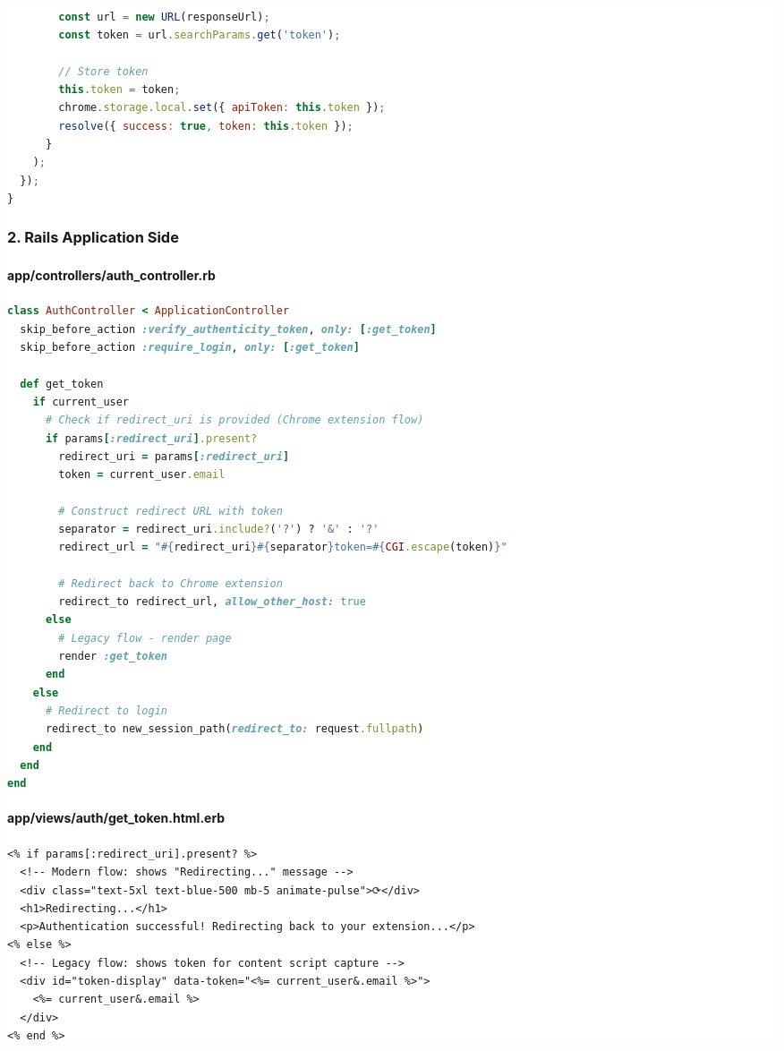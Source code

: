 ```javascript
        const url = new URL(responseUrl);
        const token = url.searchParams.get('token');
        
        // Store token
        this.token = token;
        chrome.storage.local.set({ apiToken: this.token });
        resolve({ success: true, token: this.token });
      }
    );
  });
}
```

### 2. Rails Application Side

#### app/controllers/auth_controller.rb
```ruby
class AuthController < ApplicationController
  skip_before_action :verify_authenticity_token, only: [:get_token]
  skip_before_action :require_login, only: [:get_token]

  def get_token
    if current_user
      # Check if redirect_uri is provided (Chrome extension flow)
      if params[:redirect_uri].present?
        redirect_uri = params[:redirect_uri]
        token = current_user.email
        
        # Construct redirect URL with token
        separator = redirect_uri.include?('?') ? '&' : '?'
        redirect_url = "#{redirect_uri}#{separator}token=#{CGI.escape(token)}"
        
        # Redirect back to Chrome extension
        redirect_to redirect_url, allow_other_host: true
      else
        # Legacy flow - render page
        render :get_token
      end
    else
      # Redirect to login
      redirect_to new_session_path(redirect_to: request.fullpath)
    end
  end
end
```

#### app/views/auth/get_token.html.erb
```erb
<% if params[:redirect_uri].present? %>
  <!-- Modern flow: shows "Redirecting..." message -->
  <div class="text-5xl text-blue-500 mb-5 animate-pulse">⟳</div>
  <h1>Redirecting...</h1>
  <p>Authentication successful! Redirecting back to your extension...</p>
<% else %>
  <!-- Legacy flow: shows token for content script capture -->
  <div id="token-display" data-token="<%= current_user&.email %>">
    <%= current_user&.email %>
  </div>
<% end %>
```
